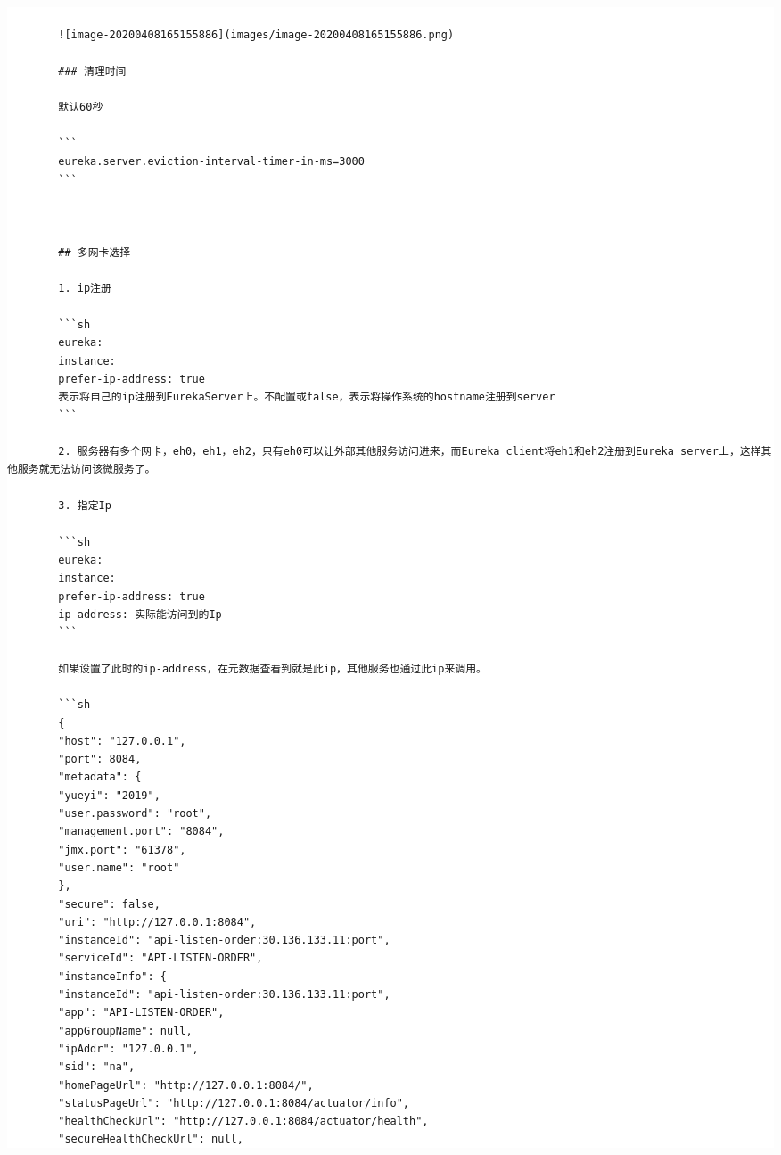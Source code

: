 ```

        ![image-20200408165155886](images/image-20200408165155886.png)

        ### 清理时间

        默认60秒

        ```
        eureka.server.eviction-interval-timer-in-ms=3000
        ```



        ## 多网卡选择

        1. ip注册

        ```sh
        eureka:
        instance:
        prefer-ip-address: true
        表示将自己的ip注册到EurekaServer上。不配置或false，表示将操作系统的hostname注册到server
        ```

        2. 服务器有多个网卡，eh0，eh1，eh2，只有eh0可以让外部其他服务访问进来，而Eureka client将eh1和eh2注册到Eureka server上，这样其他服务就无法访问该微服务了。

        3. 指定Ip

        ```sh
        eureka:
        instance:
        prefer-ip-address: true
        ip-address: 实际能访问到的Ip
        ```

        如果设置了此时的ip-address，在元数据查看到就是此ip，其他服务也通过此ip来调用。

        ```sh
        {
        "host": "127.0.0.1",
        "port": 8084,
        "metadata": {
        "yueyi": "2019",
        "user.password": "root",
        "management.port": "8084",
        "jmx.port": "61378",
        "user.name": "root"
        },
        "secure": false,
        "uri": "http://127.0.0.1:8084",
        "instanceId": "api-listen-order:30.136.133.11:port",
        "serviceId": "API-LISTEN-ORDER",
        "instanceInfo": {
        "instanceId": "api-listen-order:30.136.133.11:port",
        "app": "API-LISTEN-ORDER",
        "appGroupName": null,
        "ipAddr": "127.0.0.1",
        "sid": "na",
        "homePageUrl": "http://127.0.0.1:8084/",
        "statusPageUrl": "http://127.0.0.1:8084/actuator/info",
        "healthCheckUrl": "http://127.0.0.1:8084/actuator/health",
        "secureHealthCheckUrl": null,
```